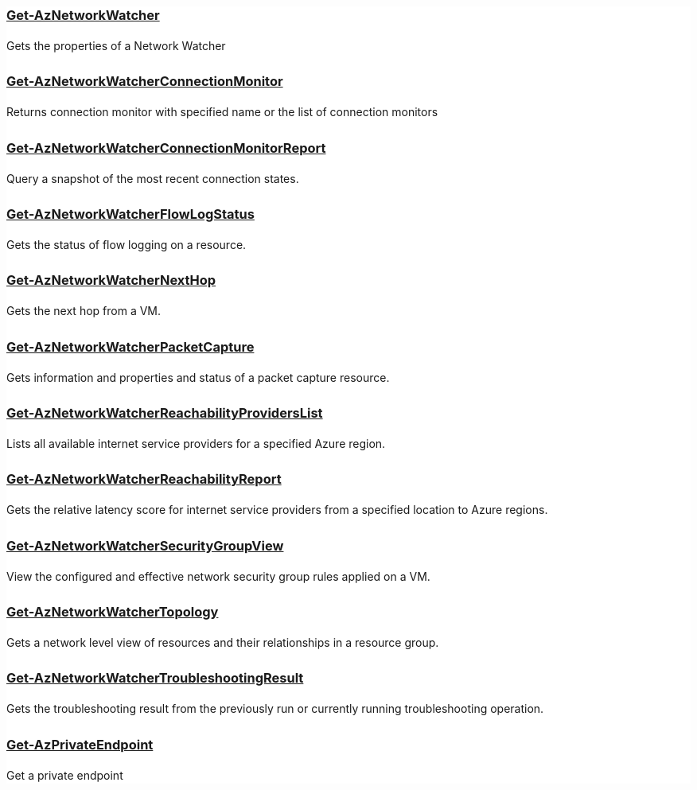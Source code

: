 ### [Get-AzNetworkWatcher](Get-AzNetworkWatcher.md)
Gets the properties of a Network Watcher

### [Get-AzNetworkWatcherConnectionMonitor](Get-AzNetworkWatcherConnectionMonitor.md)
Returns connection monitor with specified name or the list of connection monitors

### [Get-AzNetworkWatcherConnectionMonitorReport](Get-AzNetworkWatcherConnectionMonitorReport.md)
Query a snapshot of the most recent connection states.

### [Get-AzNetworkWatcherFlowLogStatus](Get-AzNetworkWatcherFlowLogStatus.md)
Gets the status of flow logging on a resource.

### [Get-AzNetworkWatcherNextHop](Get-AzNetworkWatcherNextHop.md)
Gets the next hop from a VM.

### [Get-AzNetworkWatcherPacketCapture](Get-AzNetworkWatcherPacketCapture.md)
Gets information and properties and status of a packet capture resource.

### [Get-AzNetworkWatcherReachabilityProvidersList](Get-AzNetworkWatcherReachabilityProvidersList.md)
Lists all available internet service providers for a specified Azure region.

### [Get-AzNetworkWatcherReachabilityReport](Get-AzNetworkWatcherReachabilityReport.md)
Gets the relative latency score for internet service providers from a specified location to Azure regions.

### [Get-AzNetworkWatcherSecurityGroupView](Get-AzNetworkWatcherSecurityGroupView.md)
View the configured and effective network security group rules applied on a VM.

### [Get-AzNetworkWatcherTopology](Get-AzNetworkWatcherTopology.md)
Gets a network level view of resources and their relationships in a resource group.

### [Get-AzNetworkWatcherTroubleshootingResult](Get-AzNetworkWatcherTroubleshootingResult.md)
Gets the troubleshooting result from the previously run or currently running troubleshooting operation.

### [Get-AzPrivateEndpoint](Get-AzPrivateEndpoint.md)
Get a private endpoint
